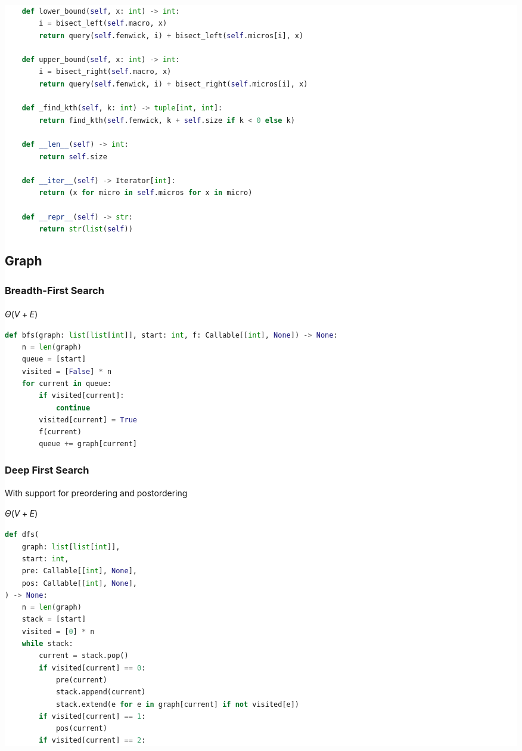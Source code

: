 ```python
    def lower_bound(self, x: int) -> int:
        i = bisect_left(self.macro, x)
        return query(self.fenwick, i) + bisect_left(self.micros[i], x)

    def upper_bound(self, x: int) -> int:
        i = bisect_right(self.macro, x)
        return query(self.fenwick, i) + bisect_right(self.micros[i], x)

    def _find_kth(self, k: int) -> tuple[int, int]:
        return find_kth(self.fenwick, k + self.size if k < 0 else k)

    def __len__(self) -> int:
        return self.size

    def __iter__(self) -> Iterator[int]:
        return (x for micro in self.micros for x in micro)

    def __repr__(self) -> str:
        return str(list(self))
```

## Graph

### Breadth-First Search

$\Theta(V+E)$

```python
def bfs(graph: list[list[int]], start: int, f: Callable[[int], None]) -> None:
    n = len(graph)
    queue = [start]
    visited = [False] * n
    for current in queue:
        if visited[current]:
            continue
        visited[current] = True
        f(current)
        queue += graph[current]
```

### Deep First Search

With support for preordering and postordering

$\Theta(V+E)$

```python
def dfs(
    graph: list[list[int]],
    start: int,
    pre: Callable[[int], None],
    pos: Callable[[int], None],
) -> None:
    n = len(graph)
    stack = [start]
    visited = [0] * n
    while stack:
        current = stack.pop()
        if visited[current] == 0:
            pre(current)
            stack.append(current)
            stack.extend(e for e in graph[current] if not visited[e])
        if visited[current] == 1:
            pos(current)
        if visited[current] == 2:
```